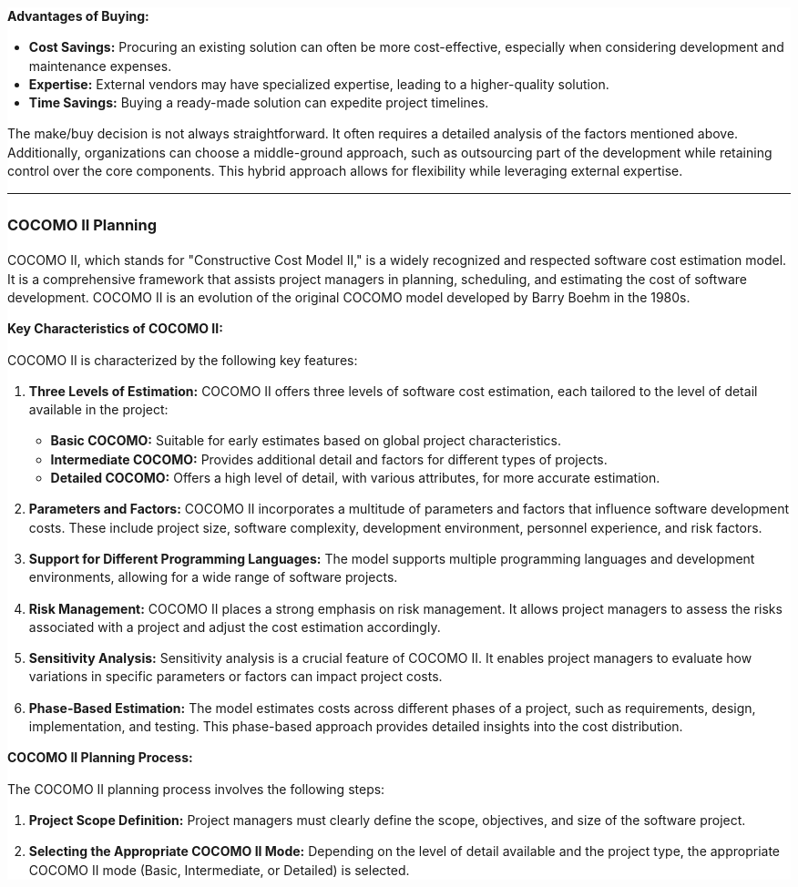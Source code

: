 **Advantages of Buying:**

- **Cost Savings:** Procuring an existing solution can often be more cost-effective, especially when considering development and maintenance expenses.
- **Expertise:** External vendors may have specialized expertise, leading to a higher-quality solution.
- **Time Savings:** Buying a ready-made solution can expedite project timelines.

The make/buy decision is not always straightforward. It often requires a detailed analysis of the factors mentioned above. Additionally, organizations can choose a middle-ground approach, such as outsourcing part of the development while retaining control over the core components. This hybrid approach allows for flexibility while leveraging external expertise.

* * * * *

### COCOMO II Planning

COCOMO II, which stands for "Constructive Cost Model II," is a widely recognized and respected software cost estimation model. It is a comprehensive framework that assists project managers in planning, scheduling, and estimating the cost of software development. COCOMO II is an evolution of the original COCOMO model developed by Barry Boehm in the 1980s.

**Key Characteristics of COCOMO II:**

COCOMO II is characterized by the following key features:

1. **Three Levels of Estimation:** COCOMO II offers three levels of software cost estimation, each tailored to the level of detail available in the project:

    - **Basic COCOMO:** Suitable for early estimates based on global project characteristics.
    - **Intermediate COCOMO:** Provides additional detail and factors for different types of projects.
    - **Detailed COCOMO:** Offers a high level of detail, with various attributes, for more accurate estimation.
2. **Parameters and Factors:** COCOMO II incorporates a multitude of parameters and factors that influence software development costs. These include project size, software complexity, development environment, personnel experience, and risk factors.

3. **Support for Different Programming Languages:** The model supports multiple programming languages and development environments, allowing for a wide range of software projects.

4. **Risk Management:** COCOMO II places a strong emphasis on risk management. It allows project managers to assess the risks associated with a project and adjust the cost estimation accordingly.

5. **Sensitivity Analysis:** Sensitivity analysis is a crucial feature of COCOMO II. It enables project managers to evaluate how variations in specific parameters or factors can impact project costs.

6. **Phase-Based Estimation:** The model estimates costs across different phases of a project, such as requirements, design, implementation, and testing. This phase-based approach provides detailed insights into the cost distribution.

**COCOMO II Planning Process:**

The COCOMO II planning process involves the following steps:

1. **Project Scope Definition:** Project managers must clearly define the scope, objectives, and size of the software project.

2. **Selecting the Appropriate COCOMO II Mode:** Depending on the level of detail available and the project type, the appropriate COCOMO II mode (Basic, Intermediate, or Detailed) is selected.
